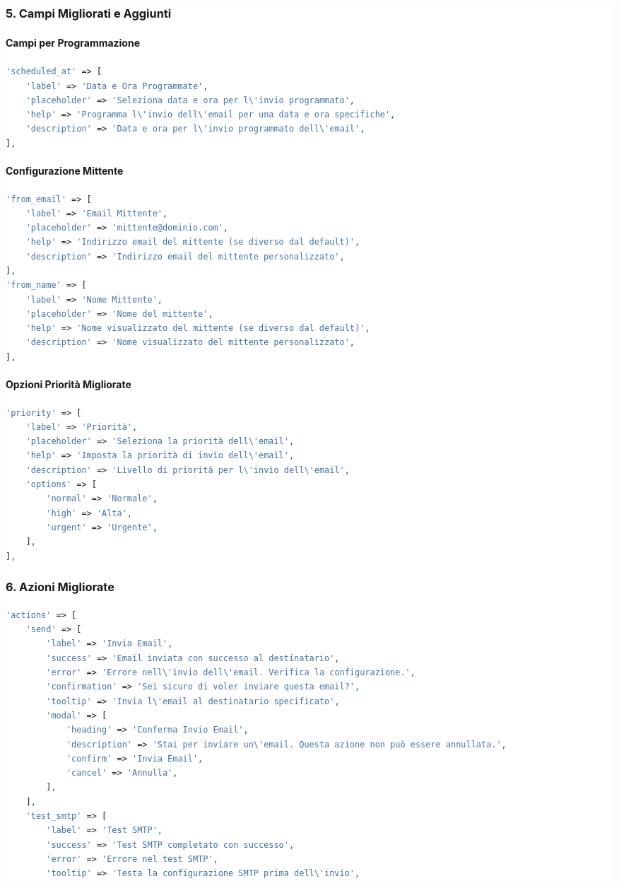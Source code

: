 ### 5. Campi Migliorati e Aggiunti

#### Campi per Programmazione
```php
'scheduled_at' => [
    'label' => 'Data e Ora Programmate',
    'placeholder' => 'Seleziona data e ora per l\'invio programmato',
    'help' => 'Programma l\'invio dell\'email per una data e ora specifiche',
    'description' => 'Data e ora per l\'invio programmato dell\'email',
],
```

#### Configurazione Mittente
```php
'from_email' => [
    'label' => 'Email Mittente',
    'placeholder' => 'mittente@dominio.com',
    'help' => 'Indirizzo email del mittente (se diverso dal default)',
    'description' => 'Indirizzo email del mittente personalizzato',
],
'from_name' => [
    'label' => 'Nome Mittente',
    'placeholder' => 'Nome del mittente',
    'help' => 'Nome visualizzato del mittente (se diverso dal default)',
    'description' => 'Nome visualizzato del mittente personalizzato',
],
```

#### Opzioni Priorità Migliorate
```php
'priority' => [
    'label' => 'Priorità',
    'placeholder' => 'Seleziona la priorità dell\'email',
    'help' => 'Imposta la priorità di invio dell\'email',
    'description' => 'Livello di priorità per l\'invio dell\'email',
    'options' => [
        'normal' => 'Normale',
        'high' => 'Alta',
        'urgent' => 'Urgente',
    ],
],
```

### 6. Azioni Migliorate

```php
'actions' => [
    'send' => [
        'label' => 'Invia Email',
        'success' => 'Email inviata con successo al destinatario',
        'error' => 'Errore nell\'invio dell\'email. Verifica la configurazione.',
        'confirmation' => 'Sei sicuro di voler inviare questa email?',
        'tooltip' => 'Invia l\'email al destinatario specificato',
        'modal' => [
            'heading' => 'Conferma Invio Email',
            'description' => 'Stai per inviare un\'email. Questa azione non può essere annullata.',
            'confirm' => 'Invia Email',
            'cancel' => 'Annulla',
        ],
    ],
    'test_smtp' => [
        'label' => 'Test SMTP',
        'success' => 'Test SMTP completato con successo',
        'error' => 'Errore nel test SMTP',
        'tooltip' => 'Testa la configurazione SMTP prima dell\'invio',
```